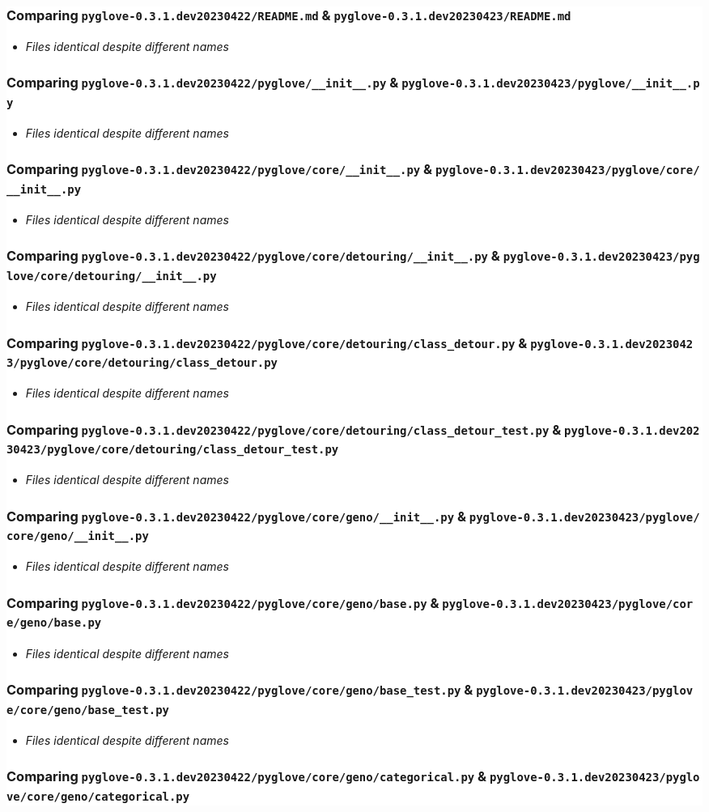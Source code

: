 ### Comparing `pyglove-0.3.1.dev20230422/README.md` & `pyglove-0.3.1.dev20230423/README.md`

 * *Files identical despite different names*

### Comparing `pyglove-0.3.1.dev20230422/pyglove/__init__.py` & `pyglove-0.3.1.dev20230423/pyglove/__init__.py`

 * *Files identical despite different names*

### Comparing `pyglove-0.3.1.dev20230422/pyglove/core/__init__.py` & `pyglove-0.3.1.dev20230423/pyglove/core/__init__.py`

 * *Files identical despite different names*

### Comparing `pyglove-0.3.1.dev20230422/pyglove/core/detouring/__init__.py` & `pyglove-0.3.1.dev20230423/pyglove/core/detouring/__init__.py`

 * *Files identical despite different names*

### Comparing `pyglove-0.3.1.dev20230422/pyglove/core/detouring/class_detour.py` & `pyglove-0.3.1.dev20230423/pyglove/core/detouring/class_detour.py`

 * *Files identical despite different names*

### Comparing `pyglove-0.3.1.dev20230422/pyglove/core/detouring/class_detour_test.py` & `pyglove-0.3.1.dev20230423/pyglove/core/detouring/class_detour_test.py`

 * *Files identical despite different names*

### Comparing `pyglove-0.3.1.dev20230422/pyglove/core/geno/__init__.py` & `pyglove-0.3.1.dev20230423/pyglove/core/geno/__init__.py`

 * *Files identical despite different names*

### Comparing `pyglove-0.3.1.dev20230422/pyglove/core/geno/base.py` & `pyglove-0.3.1.dev20230423/pyglove/core/geno/base.py`

 * *Files identical despite different names*

### Comparing `pyglove-0.3.1.dev20230422/pyglove/core/geno/base_test.py` & `pyglove-0.3.1.dev20230423/pyglove/core/geno/base_test.py`

 * *Files identical despite different names*

### Comparing `pyglove-0.3.1.dev20230422/pyglove/core/geno/categorical.py` & `pyglove-0.3.1.dev20230423/pyglove/core/geno/categorical.py`
